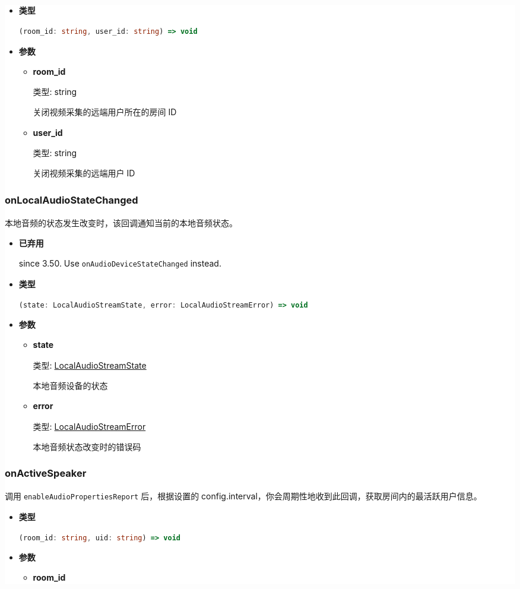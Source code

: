 - **类型**

  ```ts
  (room_id: string, user_id: string) => void
  ```

- **参数**

  - **room_id**

    类型: string

    关闭视频采集的远端用户所在的房间 ID

  - **user_id**

    类型: string

    关闭视频采集的远端用户 ID

### onLocalAudioStateChanged <span id="rtcvideocallback-onlocalaudiostatechanged"></span> 

本地音频的状态发生改变时，该回调通知当前的本地音频状态。

- **已弃用**

  since 3.50. Use `onAudioDeviceStateChanged` instead.

- **类型**

  ```ts
  (state: LocalAudioStreamState, error: LocalAudioStreamError) => void
  ```

- **参数**

  - **state**

    类型: [LocalAudioStreamState](85535.md#localaudiostreamstate)

    本地音频设备的状态

  - **error**

    类型: [LocalAudioStreamError](85534.md#localaudiostreamerror)

    本地音频状态改变时的错误码

### onActiveSpeaker <span id="rtcvideocallback-onactivespeaker"></span> 

调用 `enableAudioPropertiesReport` 后，根据设置的 config.interval，你会周期性地收到此回调，获取房间内的最活跃用户信息。

- **类型**

  ```ts
  (room_id: string, uid: string) => void
  ```

- **参数**

  - **room_id**
